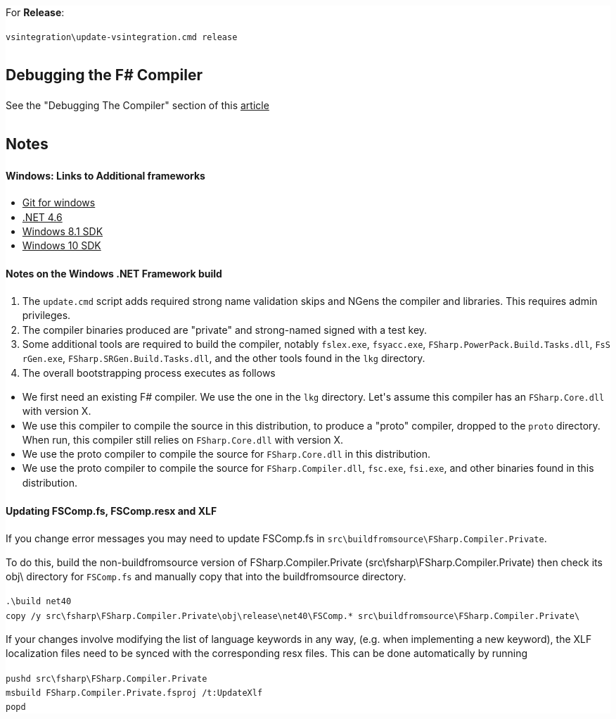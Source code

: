 For **Release**:

    vsintegration\update-vsintegration.cmd release

## Debugging the F# Compiler

See the "Debugging The Compiler" section of this [article](https://medium.com/@willie.tetlow/f-mentorship-week-1-36f51d3812d4)

## Notes

#### Windows: Links to  Additional frameworks

- [Git for windows](http://msysgit.github.io/)
- [.NET 4.6](http://www.microsoft.com/en-us/download/details.aspx?id=48137)
- [Windows 8.1 SDK](http://msdn.microsoft.com/en-us/library/windows/desktop/bg162891.aspx)
- [Windows 10 SDK](https://developer.microsoft.com/en-US/windows/downloads/windows-10-sdk)

#### Notes on the Windows .NET Framework build

1. The `update.cmd` script adds required strong name validation skips and NGens the compiler and libraries. This requires admin privileges.
1. The compiler binaries produced are "private" and strong-named signed with a test key.
1. Some additional tools are required to build the compiler, notably `fslex.exe`, `fsyacc.exe`, `FSharp.PowerPack.Build.Tasks.dll`, `FsSrGen.exe`, `FSharp.SRGen.Build.Tasks.dll`, and the other tools found in the `lkg` directory.
1. The overall bootstrapping process executes as follows
 - We first need an existing F# compiler. We use the one in the `lkg` directory. Let's assume this compiler has an `FSharp.Core.dll` with version X.
 - We use this compiler to compile the source in this distribution, to produce a "proto" compiler, dropped to the `proto` directory. When run, this compiler still relies on `FSharp.Core.dll` with version X.
 - We use the proto compiler to compile the source for `FSharp.Core.dll` in this distribution.
 - We use the proto compiler to compile the source for `FSharp.Compiler.dll`, `fsc.exe`, `fsi.exe`, and other binaries found in this distribution.

#### Updating FSComp.fs, FSComp.resx and XLF

If you change error messages you may need to update FSComp.fs in `src\buildfromsource\FSharp.Compiler.Private`.

To do this, build the non-buildfromsource version of FSharp.Compiler.Private (src\fsharp\FSharp.Compiler.Private) then check its obj\ directory for `FSComp.fs` and manually copy that into the buildfromsource directory.

    .\build net40
    copy /y src\fsharp\FSharp.Compiler.Private\obj\release\net40\FSComp.* src\buildfromsource\FSharp.Compiler.Private\

If your changes involve modifying the list of language keywords in any way, (e.g. when implementing a new keyword), the XLF localization files need to be synced with the corresponding resx files. This can be done automatically by running

    pushd src\fsharp\FSharp.Compiler.Private
    msbuild FSharp.Compiler.Private.fsproj /t:UpdateXlf
    popd

